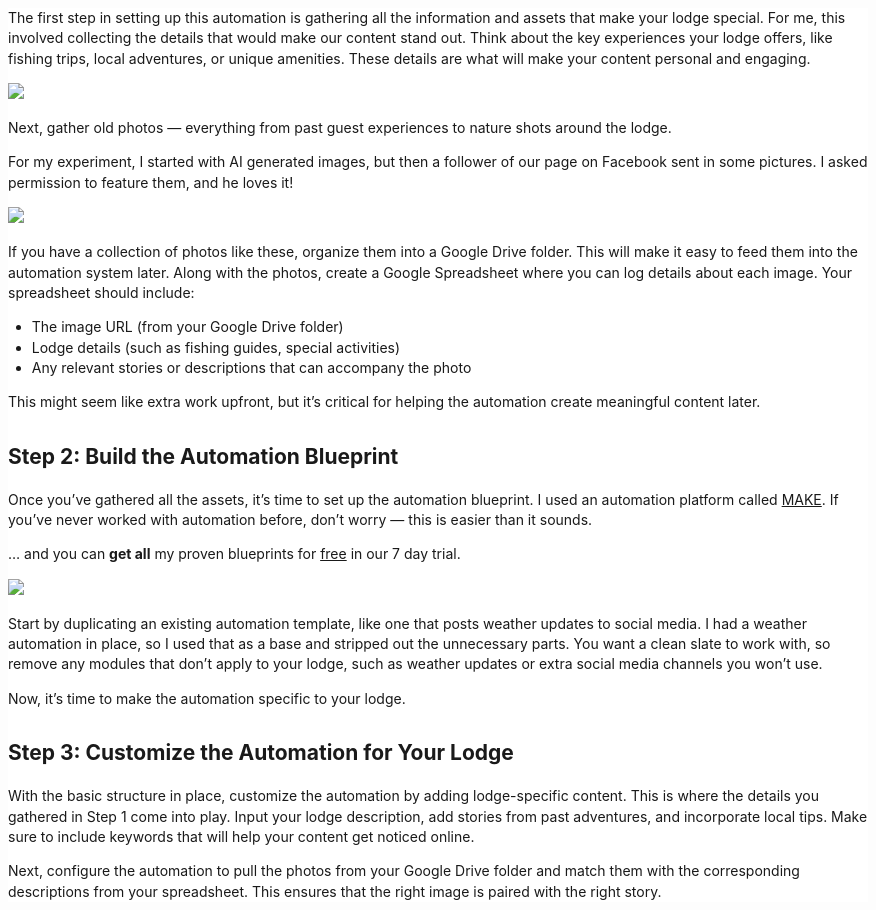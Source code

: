 The first step in setting up this automation is gathering all the information and assets that make your lodge special. For me, this involved collecting the details that would make our content stand out. Think about the key experiences your lodge offers, like fishing trips, local adventures, or unique amenities. These details are what will make your content personal and engaging.

![](https://images.weserv.nl/?url=https://cdn-images-1.readmedium.com/v2/resize:fit:800/1*4QX4oGCYK5djc9EZuE9-EA.png)

Next, gather old photos — everything from past guest experiences to nature shots around the lodge.

For my experiment, I started with AI generated images, but then a follower of our page on Facebook sent in some pictures. I asked permission to feature them, and he loves it!

![](https://images.weserv.nl/?url=https://cdn-images-1.readmedium.com/v2/resize:fit:800/1*PuwLsJ2EuOYOLzXwUvn0cQ.png)

If you have a collection of photos like these, organize them into a Google Drive folder. This will make it easy to feed them into the automation system later. Along with the photos, create a Google Spreadsheet where you can log details about each image. Your spreadsheet should include:

* The image URL (from your Google Drive folder)
* Lodge details (such as fishing guides, special activities)
* Any relevant stories or descriptions that can accompany the photo

This might seem like extra work upfront, but it’s critical for helping the automation create meaningful content later.


## Step 2: Build the Automation Blueprint

Once you’ve gathered all the assets, it’s time to set up the automation blueprint. I used an automation platform called [MAKE](https://www.make.com/en/register?pc=saleprice). If you’ve never worked with automation before, don’t worry — this is easier than it sounds.

… and you can **get all** my proven blueprints for [free](https://whop.com/ai-businessplans) in our 7 day trial.

![](https://images.weserv.nl/?url=https://cdn-images-1.readmedium.com/v2/resize:fit:800/1*ArzS71K2fJf4EfCg5y3BPQ.png)

Start by duplicating an existing automation template, like one that posts weather updates to social media. I had a weather automation in place, so I used that as a base and stripped out the unnecessary parts. You want a clean slate to work with, so remove any modules that don’t apply to your lodge, such as weather updates or extra social media channels you won’t use.

Now, it’s time to make the automation specific to your lodge.


## Step 3: Customize the Automation for Your Lodge

With the basic structure in place, customize the automation by adding lodge\-specific content. This is where the details you gathered in Step 1 come into play. Input your lodge description, add stories from past adventures, and incorporate local tips. Make sure to include keywords that will help your content get noticed online.

Next, configure the automation to pull the photos from your Google Drive folder and match them with the corresponding descriptions from your spreadsheet. This ensures that the right image is paired with the right story.
